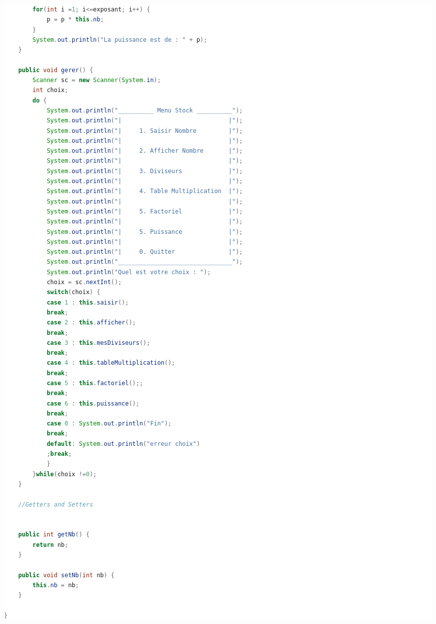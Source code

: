 ```java
		for(int i =1; i<=exposant; i++) {
			p = p * this.nb;
		}
		System.out.println("La puissance est de : " + p);
	}

	public void gerer() {
		Scanner sc = new Scanner(System.in);
		int choix;
		do {
			System.out.println("__________ Menu Stock __________");
			System.out.println("|                              |");
			System.out.println("|     1. Saisir Nombre         |");
			System.out.println("|                              |");
			System.out.println("|     2. Afficher Nombre       |");
			System.out.println("|                              |");
			System.out.println("|     3. Diviseurs             |");
			System.out.println("|                              |");
			System.out.println("|     4. Table Multiplication  |");
			System.out.println("|                              |");
			System.out.println("|     5. Factoriel             |");
			System.out.println("|                              |");
			System.out.println("|     5. Puissance             |");
			System.out.println("|                              |");
			System.out.println("|     0. Quitter               |");
			System.out.println("________________________________");
			System.out.println("Quel est votre choix : ");
			choix = sc.nextInt();
			switch(choix) {
            case 1 : this.saisir();
            break;
            case 2 : this.afficher();
            break;
            case 3 : this.mesDiviseurs();
            break;
            case 4 : this.tableMultiplication();
            break;
            case 5 : this.factoriel();;
            break;
            case 6 : this.puissance();
            break;
            case 0 : System.out.println("Fin");
            break;
            default: System.out.println("erreur choix")
            ;break;
            }
        }while(choix !=0);
	}

	//Getters and Setters


	public int getNb() {
		return nb;
	}

	public void setNb(int nb) {
		this.nb = nb;
	}

}

```